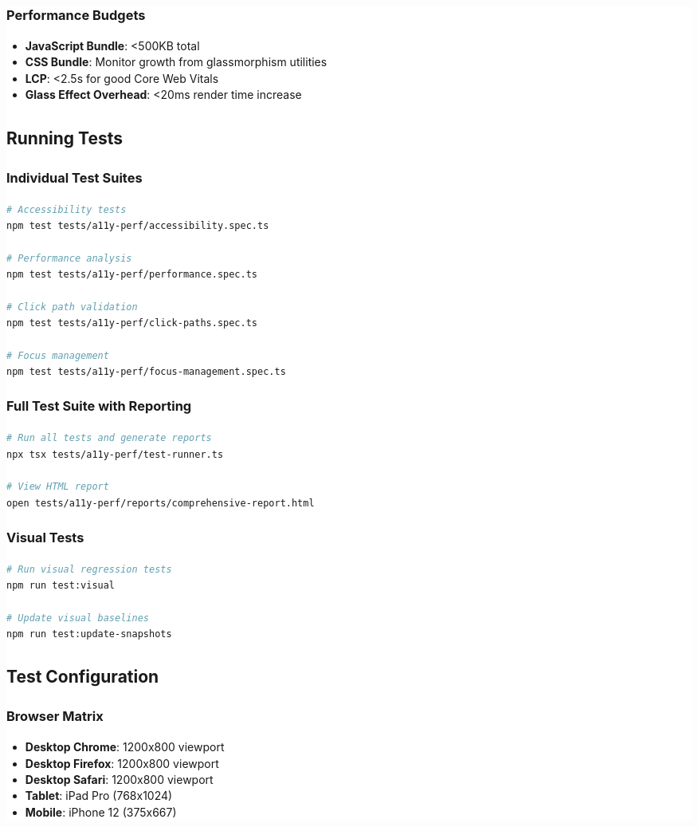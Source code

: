 ### Performance Budgets
- **JavaScript Bundle**: <500KB total
- **CSS Bundle**: Monitor growth from glassmorphism utilities
- **LCP**: <2.5s for good Core Web Vitals
- **Glass Effect Overhead**: <20ms render time increase

## Running Tests

### Individual Test Suites
```bash
# Accessibility tests
npm test tests/a11y-perf/accessibility.spec.ts

# Performance analysis
npm test tests/a11y-perf/performance.spec.ts

# Click path validation
npm test tests/a11y-perf/click-paths.spec.ts

# Focus management
npm test tests/a11y-perf/focus-management.spec.ts
```

### Full Test Suite with Reporting
```bash
# Run all tests and generate reports
npx tsx tests/a11y-perf/test-runner.ts

# View HTML report
open tests/a11y-perf/reports/comprehensive-report.html
```

### Visual Tests
```bash
# Run visual regression tests
npm run test:visual

# Update visual baselines
npm run test:update-snapshots
```

## Test Configuration

### Browser Matrix
- **Desktop Chrome**: 1200x800 viewport
- **Desktop Firefox**: 1200x800 viewport  
- **Desktop Safari**: 1200x800 viewport
- **Tablet**: iPad Pro (768x1024)
- **Mobile**: iPhone 12 (375x667)
